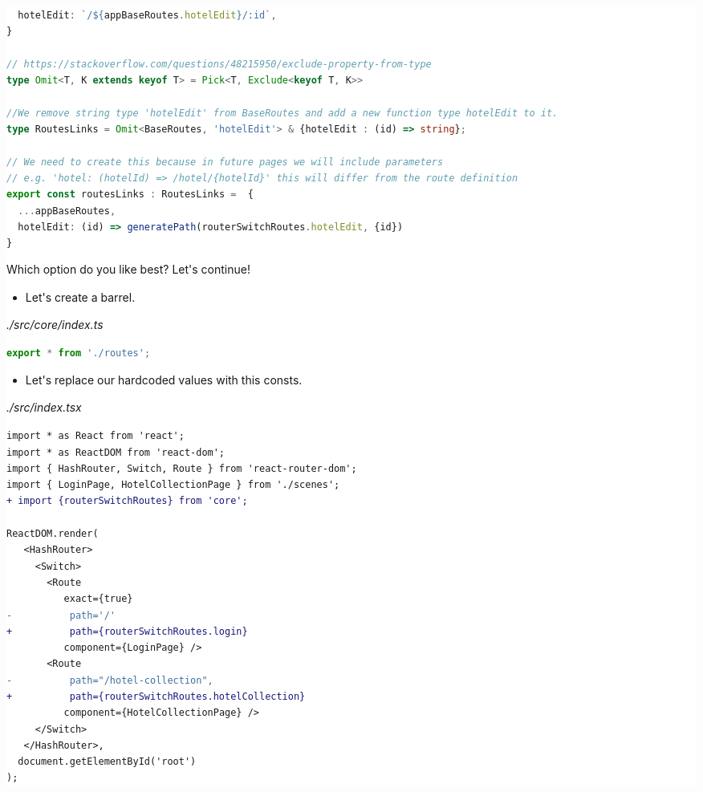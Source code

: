 ```typescript
  hotelEdit: `/${appBaseRoutes.hotelEdit}/:id`,
}

// https://stackoverflow.com/questions/48215950/exclude-property-from-type
type Omit<T, K extends keyof T> = Pick<T, Exclude<keyof T, K>>

//We remove string type 'hotelEdit' from BaseRoutes and add a new function type hotelEdit to it.
type RoutesLinks = Omit<BaseRoutes, 'hotelEdit'> & {hotelEdit : (id) => string};

// We need to create this because in future pages we will include parameters
// e.g. 'hotel: (hotelId) => /hotel/{hotelId}' this will differ from the route definition
export const routesLinks : RoutesLinks =  {
  ...appBaseRoutes,  
  hotelEdit: (id) => generatePath(routerSwitchRoutes.hotelEdit, {id}) 
}
```
Which option do you like best? Let's continue!

- Let's create a barrel.

_./src/core/index.ts_

```typescript
export * from './routes';
```

- Let's replace our hardcoded values with this consts.

_./src/index.tsx_

```diff
import * as React from 'react';
import * as ReactDOM from 'react-dom';
import { HashRouter, Switch, Route } from 'react-router-dom';
import { LoginPage, HotelCollectionPage } from './scenes';
+ import {routerSwitchRoutes} from 'core';

ReactDOM.render(
   <HashRouter>
     <Switch>
       <Route 
          exact={true} 
-          path='/' 
+          path={routerSwitchRoutes.login}
          component={LoginPage} />
       <Route 
-          path="/hotel-collection",
+          path={routerSwitchRoutes.hotelCollection}
          component={HotelCollectionPage} />
     </Switch>
   </HashRouter>,  
  document.getElementById('root')
);
```
